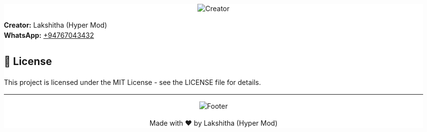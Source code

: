 <p align="center">
  <img src="httpshttps://raw.githubusercontent.com/HYPER-MODZ/Whatsapp-Ai-Girl/main/assets/creator.gif" alt="Creator" width="150" />
</p>

**Creator:** Lakshitha (Hyper Mod)  
**WhatsApp:** [+94767043432](https://wa.me/94767043432)

## 📜 License

This project is licensed under the MIT License - see the LICENSE file for details.

---

<p align="center">
  <img src="https://raw.githubusercontent.com/HYPER-MODZ/Whatsapp-Ai-Girl/main/assets/footer.gif" alt="Footer" width="100%" />
</p>

<div align="center">
  Made with ❤️ by Lakshitha (Hyper Mod)
</div>